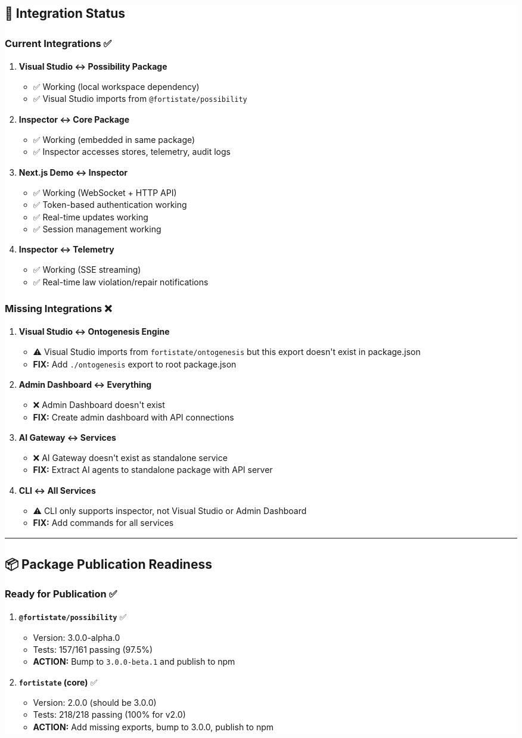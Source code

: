 
## 🔗 Integration Status

### Current Integrations ✅

1. **Visual Studio ↔ Possibility Package**
   - ✅ Working (local workspace dependency)
   - ✅ Visual Studio imports from `@fortistate/possibility`

2. **Inspector ↔ Core Package**
   - ✅ Working (embedded in same package)
   - ✅ Inspector accesses stores, telemetry, audit logs

3. **Next.js Demo ↔ Inspector**
   - ✅ Working (WebSocket + HTTP API)
   - ✅ Token-based authentication working
   - ✅ Real-time updates working
   - ✅ Session management working

4. **Inspector ↔ Telemetry**
   - ✅ Working (SSE streaming)
   - ✅ Real-time law violation/repair notifications

### Missing Integrations ❌

1. **Visual Studio ↔ Ontogenesis Engine**
   - ⚠️ Visual Studio imports from `fortistate/ontogenesis` but this export doesn't exist in package.json
   - **FIX:** Add `./ontogenesis` export to root package.json

2. **Admin Dashboard ↔ Everything**
   - ❌ Admin Dashboard doesn't exist
   - **FIX:** Create admin dashboard with API connections

3. **AI Gateway ↔ Services**
   - ❌ AI Gateway doesn't exist as standalone service
   - **FIX:** Extract AI agents to standalone package with API server

4. **CLI ↔ All Services**
   - ⚠️ CLI only supports inspector, not Visual Studio or Admin Dashboard
   - **FIX:** Add commands for all services

---

## 📦 Package Publication Readiness

### Ready for Publication ✅

1. **`@fortistate/possibility`** ✅
   - Version: 3.0.0-alpha.0
   - Tests: 157/161 passing (97.5%)
   - **ACTION:** Bump to `3.0.0-beta.1` and publish to npm

2. **`fortistate` (core)** ✅
   - Version: 2.0.0 (should be 3.0.0)
   - Tests: 218/218 passing (100% for v2.0)
   - **ACTION:** Add missing exports, bump to 3.0.0, publish to npm
